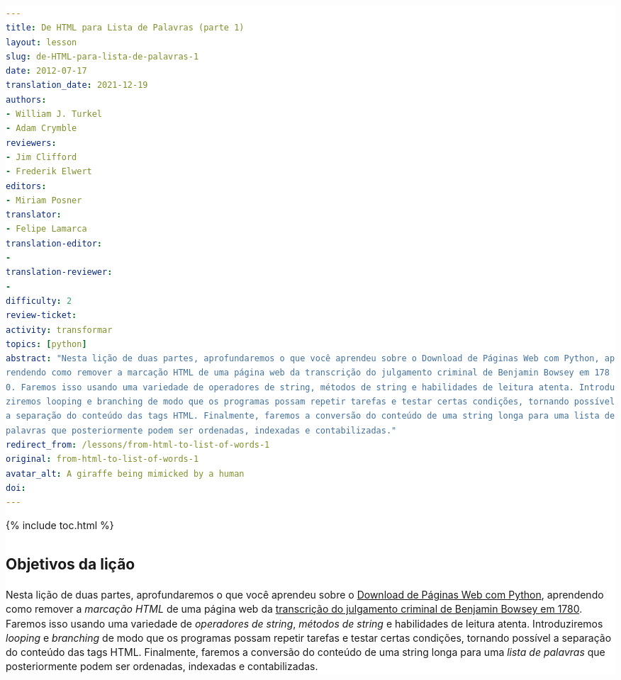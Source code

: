 ```yaml
---
title: De HTML para Lista de Palavras (parte 1)
layout: lesson
slug: de-HTML-para-lista-de-palavras-1
date: 2012-07-17
translation_date: 2021-12-19
authors:
- William J. Turkel
- Adam Crymble
reviewers:
- Jim Clifford
- Frederik Elwert
editors:
- Miriam Posner
translator: 
- Felipe Lamarca
translation-editor:
- 
translation-reviewer:
- 
difficulty: 2
review-ticket: 
activity: transformar
topics: [python]
abstract: "Nesta lição de duas partes, aprofundaremos o que você aprendeu sobre o Download de Páginas Web com Python, aprendendo como remover a marcação HTML de uma página web da transcrição do julgamento criminal de Benjamin Bowsey em 1780. Faremos isso usando uma variedade de operadores de string, métodos de string e habilidades de leitura atenta. Introduziremos looping e branching de modo que os programas possam repetir tarefas e testar certas condições, tornando possível a separação do conteúdo das tags HTML. Finalmente, faremos a conversão do conteúdo de uma string longa para uma lista de palavras que posteriormente podem ser ordenadas, indexadas e contabilizadas."
redirect_from: /lessons/from-html-to-list-of-words-1
original: from-html-to-list-of-words-1
avatar_alt: A giraffe being mimicked by a human
doi:
---
```


{% include toc.html %}

## Objetivos da lição

Nesta lição de duas partes, aprofundaremos o que você aprendeu sobre o [Download de Páginas Web com Python](https://programminghistorian.org/pt/licoes/download-paginas-web-python), aprendendo como remover a *marcação HTML* de uma página web da [transcrição do julgamento criminal de Benjamin Bowsey em 1780][]. Faremos isso usando uma variedade de *operadores de string*, *métodos de string* e habilidades de leitura atenta. Introduziremos *looping* e *branching* de modo que os programas possam repetir tarefas e testar certas condições, tornando possível a separação do conteúdo das tags HTML. Finalmente, faremos a conversão do conteúdo de uma string longa para uma *lista de palavras* que posteriormente podem ser ordenadas, indexadas e contabilizadas.


  [transcrição do julgamento criminal de Benjamin Bowsey em 1780]: http://www.oldbaileyonline.org/browse.jsp?id=t17800628-33&div=t17800628-33
  [HTML]: http://www.oldbaileyonline.org/browse.jsp?id=t17800628-33-defend448&div=t17800628-33
  [1]: http://www.w3schools.com/html/
  [Manipular strings com Python]: https://programminghistorian.org/pt/licoes/manipular-strings-python
  [Reutilização de código e modularidade em Python]: https://programminghistorian.org/pt/licoes/reutilizacao-codigo-modularidade-python
  [zip]: https://programminghistorian.org/assets/python-lessons2.zip
  [obo-t17800628-33.html]: https://programminghistorian.org/assets/obo-t17800628-33.html